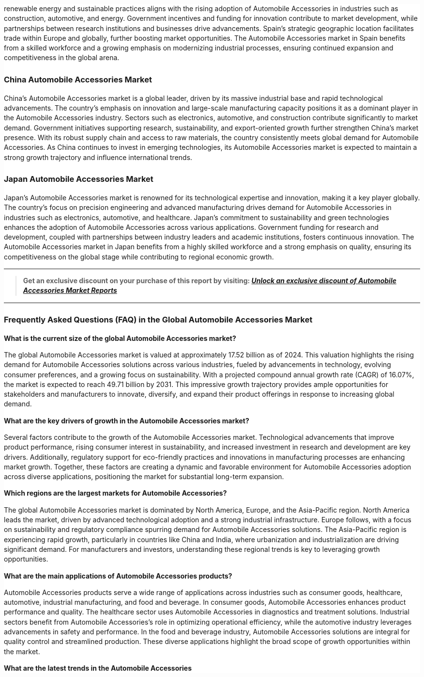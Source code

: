 renewable energy and sustainable practices aligns with the rising adoption of Automobile Accessories in industries such as construction, automotive, and energy. Government incentives and funding for innovation contribute to market development, while partnerships between research institutions and businesses drive advancements. Spain&rsquo;s strategic geographic location facilitates trade within Europe and globally, further boosting market opportunities. The Automobile Accessories market in Spain benefits from a skilled workforce and a growing emphasis on modernizing industrial processes, ensuring continued expansion and competitiveness in the global arena.</p><h3>China Automobile Accessories Market</h3><p>China&rsquo;s Automobile Accessories market is a global leader, driven by its massive industrial base and rapid technological advancements. The country&rsquo;s emphasis on innovation and large-scale manufacturing capacity positions it as a dominant player in the Automobile Accessories industry. Sectors such as electronics, automotive, and construction contribute significantly to market demand. Government initiatives supporting research, sustainability, and export-oriented growth further strengthen China&rsquo;s market presence. With its robust supply chain and access to raw materials, the country consistently meets global demand for Automobile Accessories. As China continues to invest in emerging technologies, its Automobile Accessories market is expected to maintain a strong growth trajectory and influence international trends.</p><h3>Japan Automobile Accessories Market</h3><p>Japan&rsquo;s Automobile Accessories market is renowned for its technological expertise and innovation, making it a key player globally. The country&rsquo;s focus on precision engineering and advanced manufacturing drives demand for Automobile Accessories in industries such as electronics, automotive, and healthcare. Japan&rsquo;s commitment to sustainability and green technologies enhances the adoption of Automobile Accessories across various applications. Government funding for research and development, coupled with partnerships between industry leaders and academic institutions, fosters continuous innovation. The Automobile Accessories market in Japan benefits from a highly skilled workforce and a strong emphasis on quality, ensuring its competitiveness on the global stage while contributing to regional economic growth.</p><hr /><blockquote><p><strong>Get an exclusive discount on your purchase of this report by visiting: <em><a href="://marketresearchpulse.com/ask-for-discount/42301?utm_source=Github&amp;utm_medium=029">Unlock an exclusive discount of Automobile Accessories Market Reports</a></em>&nbsp;</strong></p></blockquote><hr /><h3>Frequently Asked Questions (FAQ) in the Global Automobile Accessories Market</h3><p><strong>What is the current size of the global Automobile Accessories market?</strong></p><p>The global Automobile Accessories market is valued at approximately 17.52 billion as of 2024. This valuation highlights the rising demand for Automobile Accessories solutions across various industries, fueled by advancements in technology, evolving consumer preferences, and a growing focus on sustainability. With a projected compound annual growth rate (CAGR) of 16.07%, the market is expected to reach 49.71 billion by 2031. This impressive growth trajectory provides ample opportunities for stakeholders and manufacturers to innovate, diversify, and expand their product offerings in response to increasing global demand.</p><p><strong>What are the key drivers of growth in the Automobile Accessories market?</strong></p><p>Several factors contribute to the growth of the Automobile Accessories market. Technological advancements that improve product performance, rising consumer interest in sustainability, and increased investment in research and development are key drivers. Additionally, regulatory support for eco-friendly practices and innovations in manufacturing processes are enhancing market growth. Together, these factors are creating a dynamic and favorable environment for Automobile Accessories adoption across diverse applications, positioning the market for substantial long-term expansion.</p><p><strong>Which regions are the largest markets for Automobile Accessories?</strong></p><p>The global Automobile Accessories market is dominated by North America, Europe, and the Asia-Pacific region. North America leads the market, driven by advanced technological adoption and a strong industrial infrastructure. Europe follows, with a focus on sustainability and regulatory compliance spurring demand for Automobile Accessories solutions. The Asia-Pacific region is experiencing rapid growth, particularly in countries like China and India, where urbanization and industrialization are driving significant demand. For manufacturers and investors, understanding these regional trends is key to leveraging growth opportunities.</p><p><strong>What are the main applications of Automobile Accessories products?</strong></p><p>Automobile Accessories products serve a wide range of applications across industries such as consumer goods, healthcare, automotive, industrial manufacturing, and food and beverage. In consumer goods, Automobile Accessories enhances product performance and quality. The healthcare sector uses Automobile Accessories in diagnostics and treatment solutions. Industrial sectors benefit from Automobile Accessories&rsquo;s role in optimizing operational efficiency, while the automotive industry leverages advancements in safety and performance. In the food and beverage industry, Automobile Accessories solutions are integral for quality control and streamlined production. These diverse applications highlight the broad scope of growth opportunities within the market.</p><p><strong>What are the latest trends in the Automobile Accessories